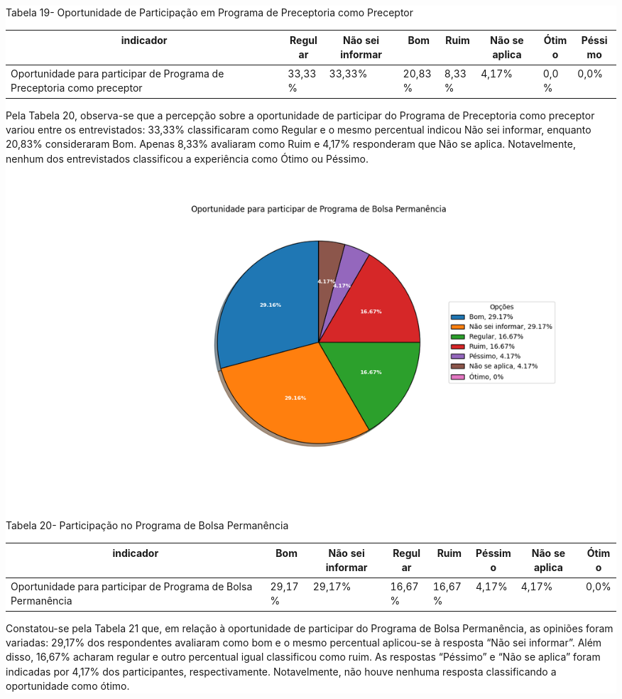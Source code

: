 Tabela 19- Oportunidade de Participação em Programa de Preceptoria como Preceptor 

| indicador | Regular | Não sei informar | Bom | Ruim | Não se aplica | Ótimo | Péssimo | 
|---|---|---|---|---|---|---|---| 
| Oportunidade para participar de Programa de Preceptoria como preceptor | 33,33% |  33,33% |  20,83% |  8,33% |  4,17% |  0,0% |  0,0% | 
 
Pela Tabela 20, observa-se que a percepção sobre a oportunidade de participar do Programa de Preceptoria como preceptor variou entre os entrevistados: 33,33% classificaram como Regular e o mesmo percentual indicou Não sei informar, enquanto 20,83% consideraram Bom. Apenas 8,33% avaliaram como Ruim e 4,17% responderam que Não se aplica. Notavelmente, nenhum dos entrevistados classificou a experiência como Ótimo ou Péssimo.


![Participação no Programa de Bolsa Permanência](Figura_Grafico/fig_72_234_1810.png 'Participação no Programa de Bolsa Permanência')

Tabela 20- Participação no Programa de Bolsa Permanência 

| indicador | Bom | Não sei informar | Regular | Ruim | Péssimo | Não se aplica | Ótimo | 
|---|---|---|---|---|---|---|---| 
| Oportunidade para participar de Programa de Bolsa Permanência | 29,17% |  29,17% |  16,67% |  16,67% |  4,17% |  4,17% |  0,0% | 
 
Constatou-se pela Tabela 21 que, em relação à oportunidade de participar do Programa de Bolsa Permanência, as opiniões foram variadas: 29,17% dos respondentes avaliaram como bom e o mesmo percentual aplicou-se à resposta “Não sei informar”. Além disso, 16,67% acharam regular e outro percentual igual classificou como ruim. As respostas “Péssimo” e “Não se aplica” foram indicadas por 4,17% dos participantes, respectivamente. Notavelmente, não houve nenhuma resposta classificando a oportunidade como ótimo.

